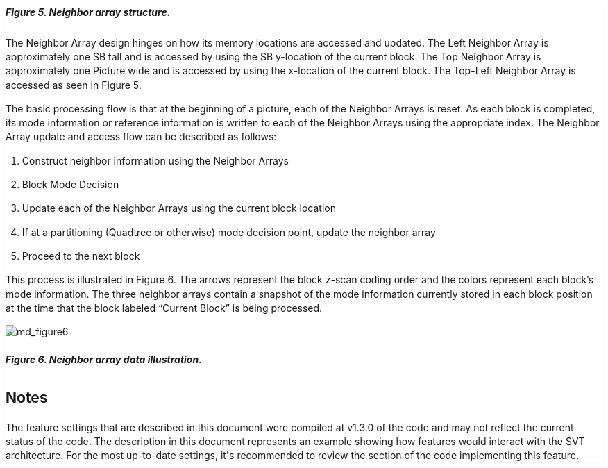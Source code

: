 ##### Figure 5. Neighbor array structure.

The Neighbor Array design hinges on how its memory locations are accessed and
updated. The Left Neighbor Array is approximately one SB tall and is accessed
by using the SB y-location of the current block. The Top Neighbor Array is
approximately one Picture wide and is accessed by using the x-location of the
current block. The Top-Left Neighbor Array is accessed as seen in Figure 5.

The basic processing flow is that at the beginning of a picture, each of the
Neighbor Arrays is reset. As each block is completed, its mode information or
reference information is written to each of the Neighbor Arrays using the
appropriate index. The Neighbor Array update and access flow can be described
as follows:

1. Construct neighbor information using the Neighbor Arrays

2. Block Mode Decision

3. Update each of the Neighbor Arrays using the current block location

4. If at a partitioning (Quadtree or otherwise) mode decision point, update the neighbor array

5. Proceed to the next block

This process is illustrated in Figure 6. The arrows represent the block z-scan
coding order and the colors represent each block’s mode information. The three
neighbor arrays contain a snapshot of the mode information currently stored in
each block position at the time that the block labeled “Current Block” is being
processed.

![md_figure6](./img/md_figure6.png)

##### Figure 6. Neighbor array data illustration.

## Notes

The feature settings that are described in this document were compiled at
v1.3.0 of the code and may not reflect the current status of the code. The
description in this document represents an example showing how features would
interact with the SVT architecture. For the most up-to-date settings, it's
recommended to review the section of the code implementing this feature.
